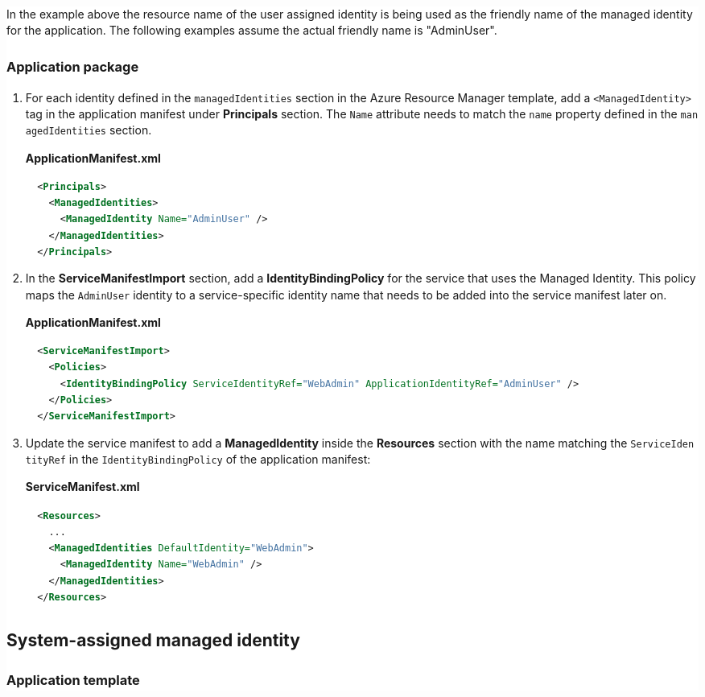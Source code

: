 ```json
```

In the example above the resource name of the user assigned identity is being used as the friendly name of the managed identity for the application. The following examples assume the actual friendly name is "AdminUser".

### Application package

1. For each identity defined in the `managedIdentities` section in the Azure Resource Manager template, add a `<ManagedIdentity>` tag in the application manifest under **Principals** section. The `Name` attribute needs to match the `name` property defined in the `managedIdentities` section.

    **ApplicationManifest.xml**

    ```xml
      <Principals>
        <ManagedIdentities>
          <ManagedIdentity Name="AdminUser" />
        </ManagedIdentities>
      </Principals>
    ```

2. In the **ServiceManifestImport** section, add a **IdentityBindingPolicy** for the service that uses the Managed Identity. This policy maps the `AdminUser` identity to a service-specific identity name that needs to be added into the service manifest later on.

    **ApplicationManifest.xml**

    ```xml
      <ServiceManifestImport>
        <Policies>
          <IdentityBindingPolicy ServiceIdentityRef="WebAdmin" ApplicationIdentityRef="AdminUser" />
        </Policies>
      </ServiceManifestImport>
    ```

3. Update the service manifest to add a **ManagedIdentity** inside the **Resources** section with the name matching the `ServiceIdentityRef` in the `IdentityBindingPolicy` of the application manifest:

    **ServiceManifest.xml**

    ```xml
      <Resources>
        ...
        <ManagedIdentities DefaultIdentity="WebAdmin">
          <ManagedIdentity Name="WebAdmin" />
        </ManagedIdentities>
      </Resources>
    ```

## System-assigned managed identity

### Application template
